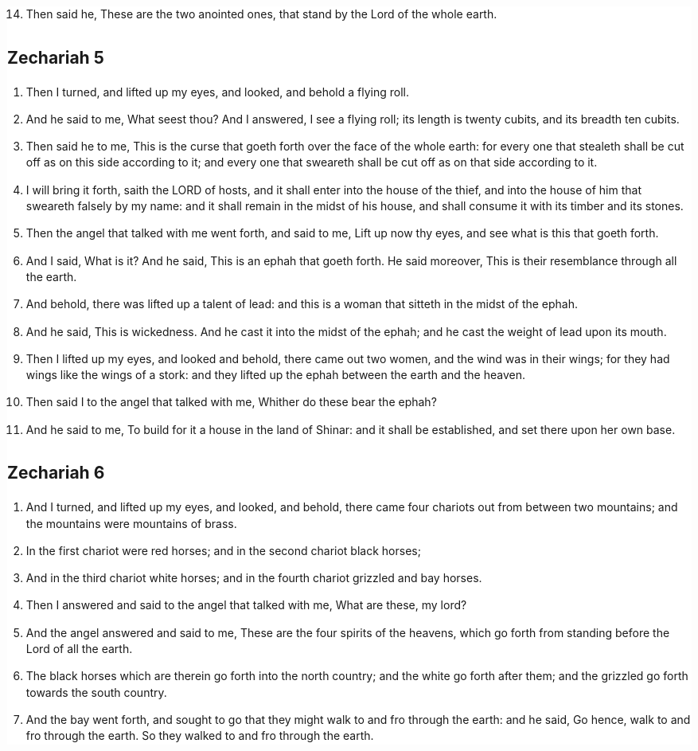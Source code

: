14. Then said he, These are the two anointed ones, that stand by the Lord of the whole earth.

## Zechariah 5

1. Then I turned, and lifted up my eyes, and looked, and behold a flying roll.

2. And he said to me, What seest thou? And I answered, I see a flying roll; its length is twenty cubits, and its breadth ten cubits.

3. Then said he to me, This is the curse that goeth forth over the face of the whole earth: for every one that stealeth shall be cut off as on this side according to it; and every one that sweareth shall be cut off as on that side according to it.

4. I will bring it forth, saith the LORD of hosts, and it shall enter into the house of the thief, and into the house of him that sweareth falsely by my name: and it shall remain in the midst of his house, and shall consume it with its timber and its stones.

5. Then the angel that talked with me went forth, and said to me, Lift up now thy eyes, and see what is this that goeth forth.

6. And I said, What is it? And he said, This is an ephah that goeth forth. He said moreover, This is their resemblance through all the earth.

7. And behold, there was lifted up a talent of lead: and this is a woman that sitteth in the midst of the ephah.

8. And he said, This is wickedness. And he cast it into the midst of the ephah; and he cast the weight of lead upon its mouth.

9. Then I lifted up my eyes, and looked and behold, there came out two women, and the wind was in their wings; for they had wings like the wings of a stork: and they lifted up the ephah between the earth and the heaven.

10. Then said I to the angel that talked with me, Whither do these bear the ephah?

11. And he said to me, To build for it a house in the land of Shinar: and it shall be established, and set there upon her own base.

## Zechariah 6

1. And I turned, and lifted up my eyes, and looked, and behold, there came four chariots out from between two mountains; and the mountains were mountains of brass.

2. In the first chariot were red horses; and in the second chariot black horses;

3. And in the third chariot white horses; and in the fourth chariot grizzled and bay horses.

4. Then I answered and said to the angel that talked with me, What are these, my lord?

5. And the angel answered and said to me, These are the four spirits of the heavens, which go forth from standing before the Lord of all the earth.

6. The black horses which are therein go forth into the north country; and the white go forth after them; and the grizzled go forth towards the south country.

7. And the bay went forth, and sought to go that they might walk to and fro through the earth: and he said, Go hence, walk to and fro through the earth. So they walked to and fro through the earth.

